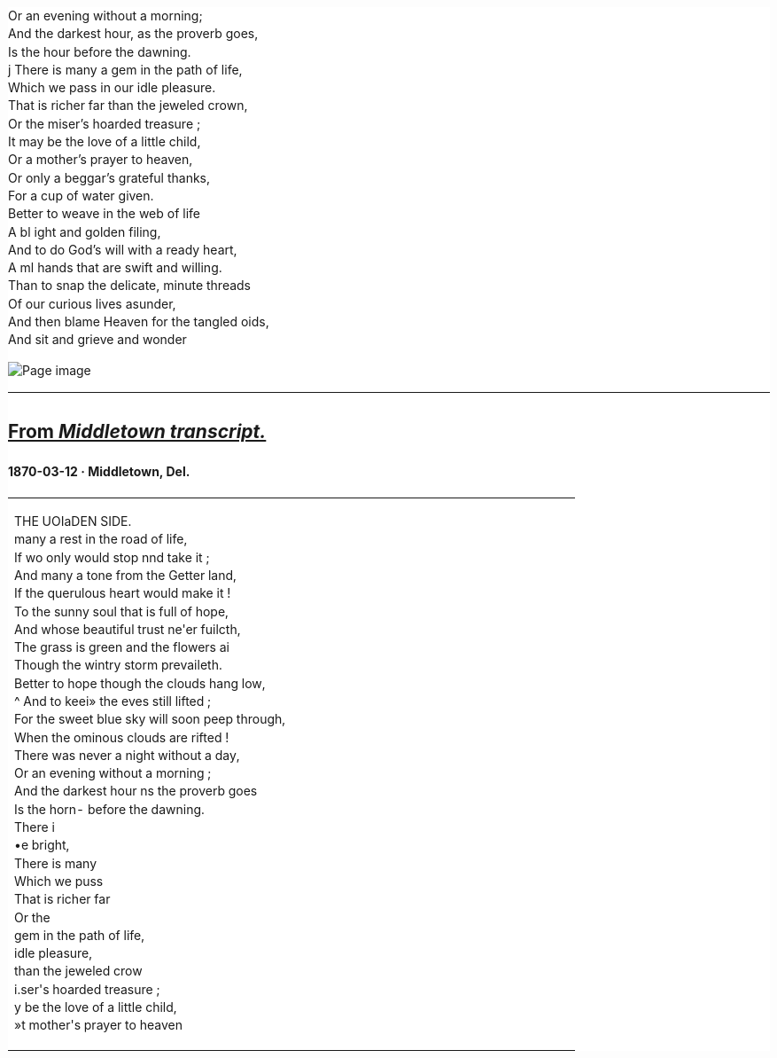 Or an evening without a morning;  
And the darkest hour, as the proverb goes,  
Is the hour before the dawning.  
j There is many a gem in the path of life,  
Which we pass in our idle pleasure.  
That is richer far than the jeweled crown,  
Or the miser’s hoarded treasure ;  
It may be the love of a little child,  
Or a mother’s prayer to heaven,  
Or only a beggar’s grateful thanks,  
For a cup of water given.  
Better to weave in the web of life  
A bl ight and golden filing,  
And to do God’s will with a ready heart,  
A ml hands that are swift and willing.  
Than to snap the delicate, minute threads  
Of our curious lives asunder,  
And then blame Heaven for the tangled oids,  
And sit and grieve and wonder
</td><td style="width: 50%; max-height: 75%; margin: auto; display: block;">
<img alt="Page image" src="https://chroniclingamerica.loc.gov/iiif/2/mdu_henson_ver01%2Fdata%2Fsn83016107%2F00415625480%2F1870030401%2F0468.jp2/pct:41.638603,14.581168,12.309465,25.826232/!600,600/0/default.jpg"/>
</td>
</tr></table>

---

## [From _Middletown transcript._](https://chroniclingamerica.loc.gov/lccn/sn84026820/1870-03-12/ed-1/seq-1)

#### 1870-03-12 &middot; Middletown, Del.

<table style="width: 100%;"><tr><td style="width: 50%">

  
THE UOIaDEN SIDE.  
many a rest in the road of life,  
If wo only would stop nnd take it ;  
And many a tone from the Getter land,  
If the querulous heart would make it !  
To the sunny soul that is full of hope,  
And whose beautiful trust ne&#x27;er fuilcth,  
The grass is green and the flowers ai  
Though the wintry storm prevaileth.  
Better to hope though the clouds hang low,  
^ And to keei» the eves still lifted ;  
For the sweet blue sky will soon peep through,  
When the ominous clouds are rifted !  
There was never a night without a day,  
Or an evening without a morning ;  
And the darkest hour ns the proverb goes  
Is the horn- before the dawning.  
There i  
•e bright,  
There is many  
Which we puss  
That is richer far  
Or the  
gem in the path of life,  
idle pleasure,  
than the jeweled crow  
i.ser&#x27;s hoarded treasure ;  
y be the love of a little child,  
»t mother&#x27;s prayer to heaven
</td><td style="width: 50%; max-height: 75%; margin: auto; display: block;">